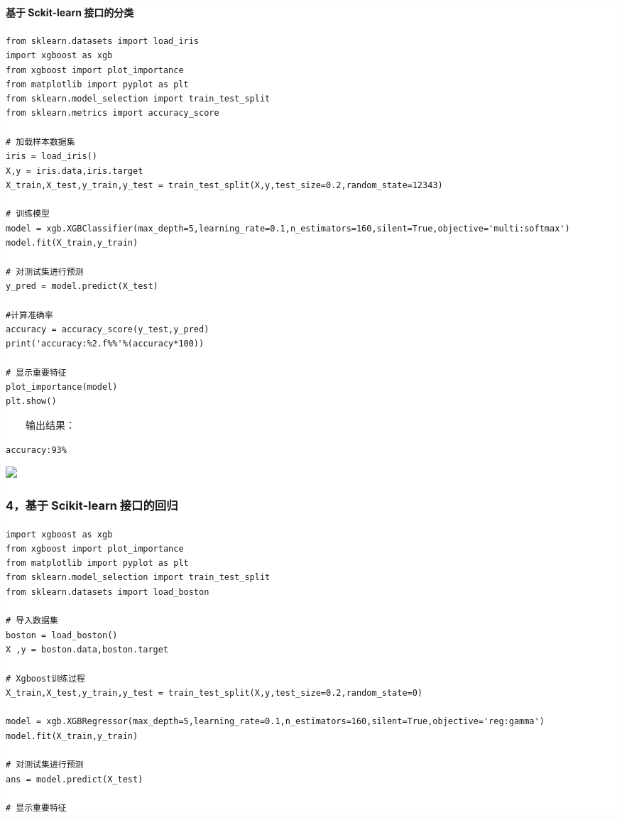 #### 基于 Sckit-learn 接口的分类

```
from sklearn.datasets import load_iris
import xgboost as xgb
from xgboost import plot_importance
from matplotlib import pyplot as plt
from sklearn.model_selection import train_test_split
from sklearn.metrics import accuracy_score
 
# 加载样本数据集
iris = load_iris()
X,y = iris.data,iris.target
X_train,X_test,y_train,y_test = train_test_split(X,y,test_size=0.2,random_state=12343)
 
# 训练模型
model = xgb.XGBClassifier(max_depth=5,learning_rate=0.1,n_estimators=160,silent=True,objective='multi:softmax')
model.fit(X_train,y_train)
 
# 对测试集进行预测
y_pred = model.predict(X_test)
 
#计算准确率
accuracy = accuracy_score(y_test,y_pred)
print('accuracy:%2.f%%'%(accuracy*100))
 
# 显示重要特征
plot_importance(model)
plt.show()

```

　　输出结果：

```
accuracy:93%

```

![](https://img2018.cnblogs.com/blog/1226410/201901/1226410-20190129152059634-1248365127.png)

### 4，基于 Scikit-learn 接口的回归

```
import xgboost as xgb
from xgboost import plot_importance
from matplotlib import pyplot as plt
from sklearn.model_selection import train_test_split
from sklearn.datasets import load_boston
 
# 导入数据集
boston = load_boston()
X ,y = boston.data,boston.target
 
# Xgboost训练过程
X_train,X_test,y_train,y_test = train_test_split(X,y,test_size=0.2,random_state=0)
 
model = xgb.XGBRegressor(max_depth=5,learning_rate=0.1,n_estimators=160,silent=True,objective='reg:gamma')
model.fit(X_train,y_train)
 
# 对测试集进行预测
ans = model.predict(X_test)
 
# 显示重要特征
```